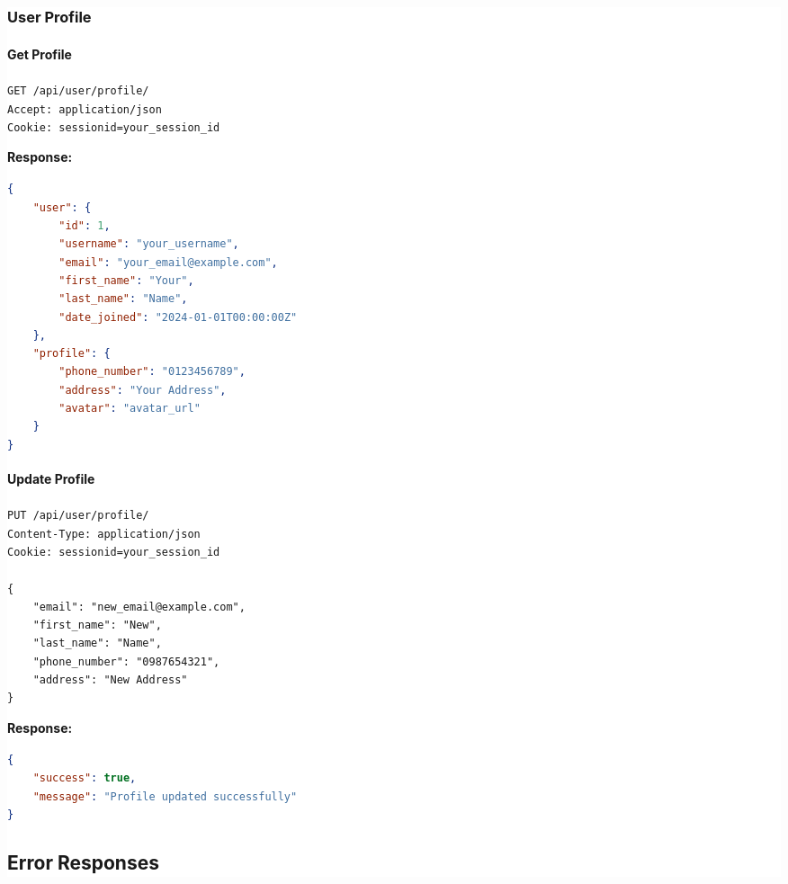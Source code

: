 ### User Profile

#### Get Profile
```http
GET /api/user/profile/
Accept: application/json
Cookie: sessionid=your_session_id
```

**Response:**
```json
{
    "user": {
        "id": 1,
        "username": "your_username",
        "email": "your_email@example.com",
        "first_name": "Your",
        "last_name": "Name",
        "date_joined": "2024-01-01T00:00:00Z"
    },
    "profile": {
        "phone_number": "0123456789",
        "address": "Your Address",
        "avatar": "avatar_url"
    }
}
```

#### Update Profile
```http
PUT /api/user/profile/
Content-Type: application/json
Cookie: sessionid=your_session_id

{
    "email": "new_email@example.com",
    "first_name": "New",
    "last_name": "Name",
    "phone_number": "0987654321",
    "address": "New Address"
}
```

**Response:**
```json
{
    "success": true,
    "message": "Profile updated successfully"
}
```

## Error Responses
